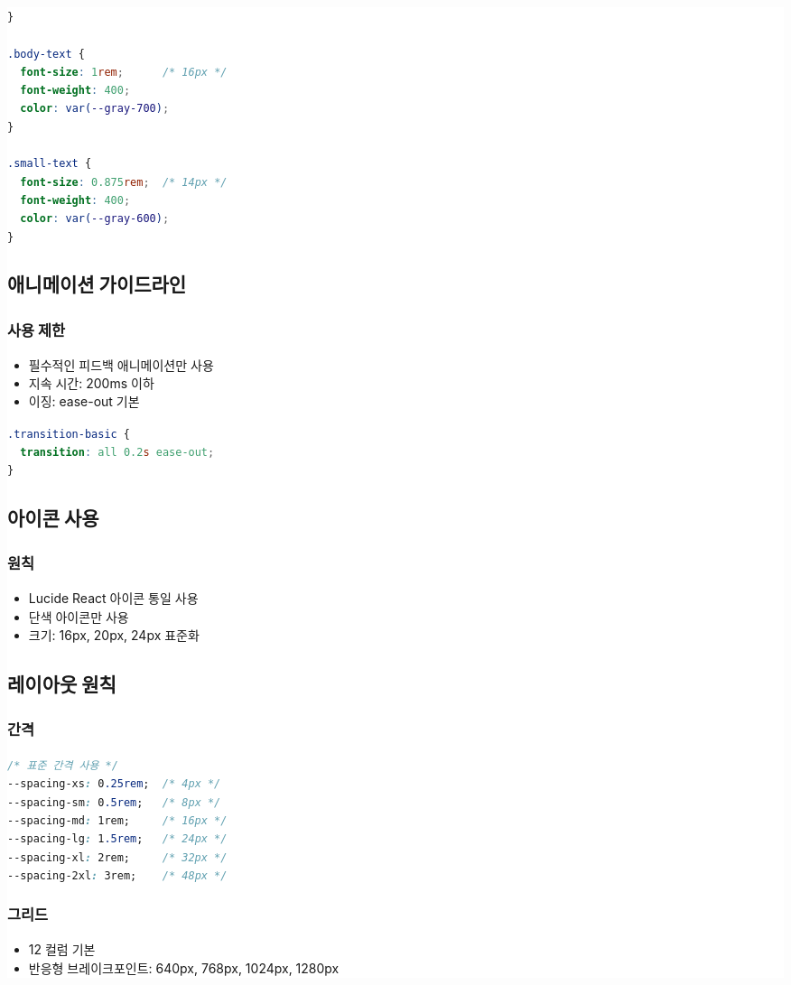 ```css
}

.body-text {
  font-size: 1rem;      /* 16px */
  font-weight: 400;
  color: var(--gray-700);
}

.small-text {
  font-size: 0.875rem;  /* 14px */
  font-weight: 400;
  color: var(--gray-600);
}
```

## 애니메이션 가이드라인

### 사용 제한
- 필수적인 피드백 애니메이션만 사용
- 지속 시간: 200ms 이하
- 이징: ease-out 기본

```css
.transition-basic {
  transition: all 0.2s ease-out;
}
```

## 아이콘 사용

### 원칙
- Lucide React 아이콘 통일 사용
- 단색 아이콘만 사용
- 크기: 16px, 20px, 24px 표준화

## 레이아웃 원칙

### 간격
```css
/* 표준 간격 사용 */
--spacing-xs: 0.25rem;  /* 4px */
--spacing-sm: 0.5rem;   /* 8px */
--spacing-md: 1rem;     /* 16px */
--spacing-lg: 1.5rem;   /* 24px */
--spacing-xl: 2rem;     /* 32px */
--spacing-2xl: 3rem;    /* 48px */
```

### 그리드
- 12 컬럼 기본
- 반응형 브레이크포인트: 640px, 768px, 1024px, 1280px
